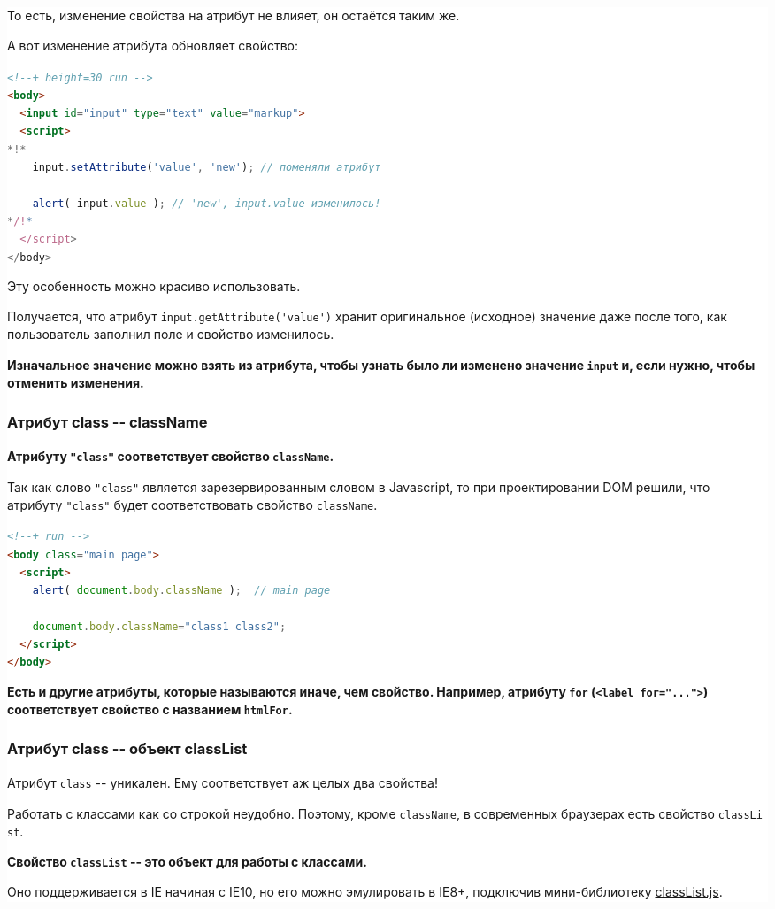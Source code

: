 То есть, изменение свойства на атрибут не влияет, он остаётся таким же.

А вот изменение атрибута обновляет свойство:

```html
<!--+ height=30 run -->
<body>
  <input id="input" type="text" value="markup">
  <script>
*!*
    input.setAttribute('value', 'new'); // поменяли атрибут

    alert( input.value ); // 'new', input.value изменилось!
*/!*
  </script>
</body>
```

Эту особенность можно красиво использовать.

Получается, что атрибут `input.getAttribute('value')` хранит оригинальное (исходное) значение даже после того, как пользователь заполнил поле и свойство изменилось. 

**Изначальное значение можно взять из атрибута, чтобы узнать было ли изменено значение `input` и, если нужно, чтобы отменить изменения.**

### Атрибут class -- className   

**Атрибуту `"class"` соответствует свойство `className`.**

Так как слово `"class"` является зарезервированным словом в Javascript, то при проектировании DOM решили, что атрибуту `"class"` будет соответствовать свойство `className`.

```html
<!--+ run -->
<body class="main page">
  <script>
    alert( document.body.className );  // main page

    document.body.className="class1 class2"; 
  </script>
</body>
```

**Есть и другие атрибуты, которые называются иначе, чем свойство. Например, атрибуту `for` (`<label for="...">`) соответствует свойство с названием `htmlFor`.**

### Атрибут class -- объект classList   

Атрибут `class` -- уникален. Ему соответствует аж целых два свойства!

Работать с классами как со строкой неудобно. Поэтому, кроме `className`, в современных браузерах есть свойство `classList`.

**Свойство `classList` -- это объект для работы с классами.**

Оно поддерживается в IE начиная с IE10, но его можно эмулировать в IE8+, подключив мини-библиотеку [classList.js](https://github.com/eligrey/classList.js).
